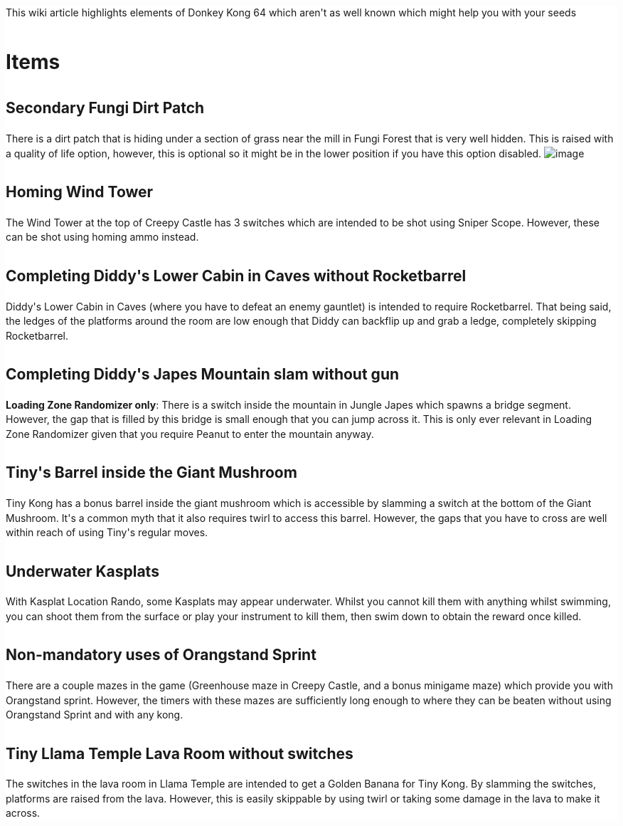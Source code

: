 This wiki article highlights elements of Donkey Kong 64 which aren't as well known which might help you with your seeds

# Items

## Secondary Fungi Dirt Patch
There is a dirt patch that is hiding under a section of grass near the mill in Fungi Forest that is very well hidden. This is raised with a quality of life option, however, this is optional so it might be in the lower position if you have this option disabled.
![image](https://github.com/2dos/DK64-Randomizer/assets/18194547/59512c75-b4e3-4eaa-a9c7-a29effaa5e14)

## Homing Wind Tower
The Wind Tower at the top of Creepy Castle has 3 switches which are intended to be shot using Sniper Scope. However, these can be shot using homing ammo instead.

## Completing Diddy's Lower Cabin in Caves without Rocketbarrel
Diddy's Lower Cabin in Caves (where you have to defeat an enemy gauntlet) is intended to require Rocketbarrel. That being said, the ledges of the platforms around the room are low enough that Diddy can backflip up and grab a ledge, completely skipping Rocketbarrel.

## Completing Diddy's Japes Mountain slam without gun
**Loading Zone Randomizer only**: There is a switch inside the mountain in Jungle Japes which spawns a bridge segment. However, the gap that is filled by this bridge is small enough that you can jump across it. This is only ever relevant in Loading Zone Randomizer given that you require Peanut to enter the mountain anyway.

## Tiny's Barrel inside the Giant Mushroom
Tiny Kong has a bonus barrel inside the giant mushroom which is accessible by slamming a switch at the bottom of the Giant Mushroom. It's a common myth that it also requires twirl to access this barrel. However, the gaps that you have to cross are well within reach of using Tiny's regular moves.

## Underwater Kasplats
With Kasplat Location Rando, some Kasplats may appear underwater. Whilst you cannot kill them with anything whilst swimming, you can shoot them from the surface or play your instrument to kill them, then swim down to obtain the reward once killed.

## Non-mandatory uses of Orangstand Sprint
There are a couple mazes in the game (Greenhouse maze in Creepy Castle, and a bonus minigame maze) which provide you with Orangstand sprint. However, the timers with these mazes are sufficiently long enough to where they can be beaten without using Orangstand Sprint and with any kong.

## Tiny Llama Temple Lava Room without switches
The switches in the lava room in Llama Temple are intended to get a Golden Banana for Tiny Kong. By slamming the switches, platforms are raised from the lava. However, this is easily skippable by using twirl or taking some damage in the lava to make it across.
